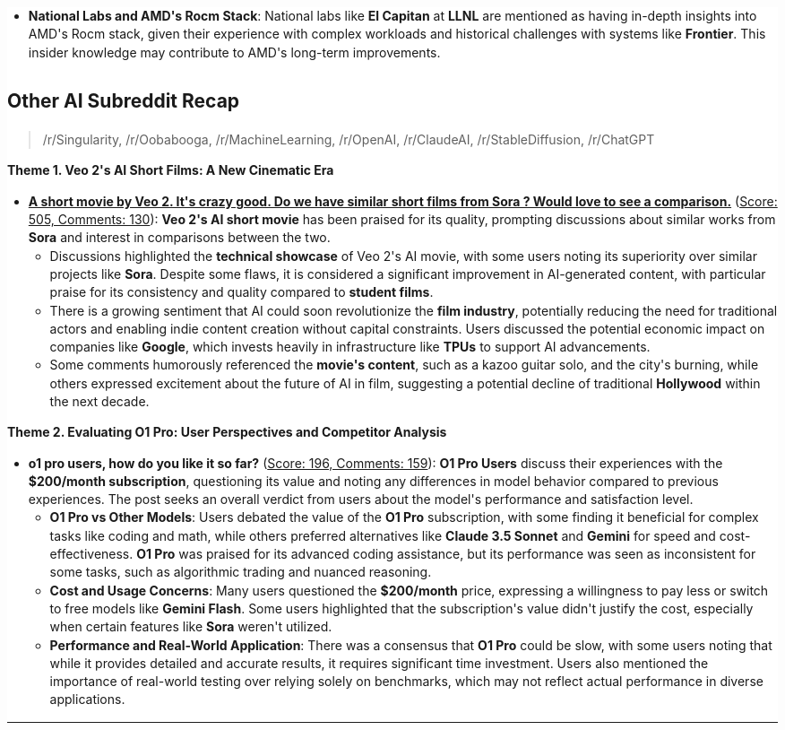   - **National Labs and AMD's Rocm Stack**: National labs like **El Capitan** at **LLNL** are mentioned as having in-depth insights into AMD's Rocm stack, given their experience with complex workloads and historical challenges with systems like **Frontier**. This insider knowledge may contribute to AMD's long-term improvements.


## Other AI Subreddit Recap

> /r/Singularity, /r/Oobabooga, /r/MachineLearning, /r/OpenAI, /r/ClaudeAI, /r/StableDiffusion, /r/ChatGPT

**Theme 1. Veo 2's AI Short Films: A New Cinematic Era**

- **[A short movie by Veo 2. It's crazy good. Do we have similar short films from Sora ? Would love to see a comparison.](https://v.redd.it/i4up3u7twj8e1)** ([Score: 505, Comments: 130](https://reddit.com/r/OpenAI/comments/1hkiqxo/a_short_movie_by_veo_2_its_crazy_good_do_we_have/)): **Veo 2's AI short movie** has been praised for its quality, prompting discussions about similar works from **Sora** and interest in comparisons between the two.
  - Discussions highlighted the **technical showcase** of Veo 2's AI movie, with some users noting its superiority over similar projects like **Sora**. Despite some flaws, it is considered a significant improvement in AI-generated content, with particular praise for its consistency and quality compared to **student films**.
  - There is a growing sentiment that AI could soon revolutionize the **film industry**, potentially reducing the need for traditional actors and enabling indie content creation without capital constraints. Users discussed the potential economic impact on companies like **Google**, which invests heavily in infrastructure like **TPUs** to support AI advancements.
  - Some comments humorously referenced the **movie's content**, such as a kazoo guitar solo, and the city's burning, while others expressed excitement about the future of AI in film, suggesting a potential decline of traditional **Hollywood** within the next decade.


**Theme 2. Evaluating O1 Pro: User Perspectives and Competitor Analysis**

- **o1 pro users, how do you like it so far?** ([Score: 196, Comments: 159](https://reddit.com/r/OpenAI/comments/1hkdcvp/o1_pro_users_how_do_you_like_it_so_far/)): **O1 Pro Users** discuss their experiences with the **$200/month subscription**, questioning its value and noting any differences in model behavior compared to previous experiences. The post seeks an overall verdict from users about the model's performance and satisfaction level.
  - **O1 Pro vs Other Models**: Users debated the value of the **O1 Pro** subscription, with some finding it beneficial for complex tasks like coding and math, while others preferred alternatives like **Claude 3.5 Sonnet** and **Gemini** for speed and cost-effectiveness. **O1 Pro** was praised for its advanced coding assistance, but its performance was seen as inconsistent for some tasks, such as algorithmic trading and nuanced reasoning.
  - **Cost and Usage Concerns**: Many users questioned the **$200/month** price, expressing a willingness to pay less or switch to free models like **Gemini Flash**. Some users highlighted that the subscription's value didn't justify the cost, especially when certain features like **Sora** weren't utilized.
  - **Performance and Real-World Application**: There was a consensus that **O1 Pro** could be slow, with some users noting that while it provides detailed and accurate results, it requires significant time investment. Users also mentioned the importance of real-world testing over relying solely on benchmarks, which may not reflect actual performance in diverse applications.


---

